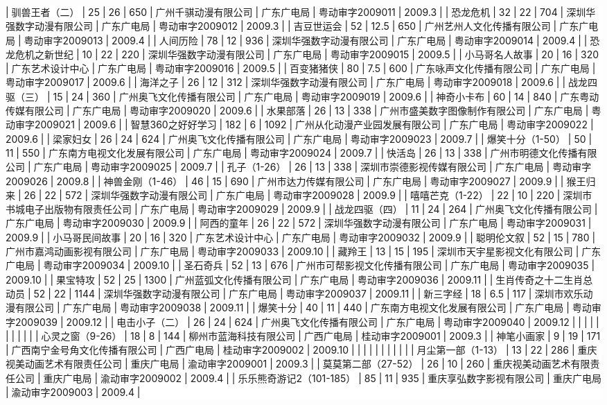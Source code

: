 | 驯兽王者（二）                     | 25   | 26   | 650  | 广州千骐动漫有限公司                 | 广东广电局   | 粤动审字2009011 | 2009.3   |
| 恐龙危机                           | 32   | 22   | 704  | 深圳华强数字动漫有限公司             | 广东广电局   | 粤动审字2009012 | 2009.3   |
| 吉豆世运会                         | 52   | 12.5 | 650  | 广州艺州人文化传播有限公司           | 广东广电局   | 粤动审字2009013 | 2009.4   |
| 人间历险                           | 78   | 12   | 936  | 深圳华强数字动漫有限公司             | 广东广电局   | 粤动审字2009014 | 2009.4   |
| 恐龙危机之新世纪                   | 10   | 22   | 220  | 深圳华强数字动漫有限公司             | 广东广电局   | 粤动审字2009015 | 2009.5   |
| 小马哥名人故事                     | 20   | 16   | 320  | 广东艺术设计中心                     | 广东广电局   | 粤动审字2009016 | 2009.5   |
| 百变猪猪侠                         | 80   | 7.5  | 600  | 广东咏声文化传播有限公司             | 广东广电局   | 粤动审字2009017 | 2009.6   |
| 海洋之子                           | 26   | 12   | 312  | 深圳华强数字动漫有限公司             | 广东广电局   | 粤动审字2009018 | 2009.6   |
| 战龙四驱（三）                     | 15   | 24   | 360  | 广州奥飞文化传播有限公司             | 广东广电局   | 粤动审字2009019 | 2009.6   |
| 神奇小卡布                         | 60   | 14   | 840  | 广东粤动传媒有限公司                 | 广东广电局   | 粤动审字2009020 | 2009.6   |
| 水果部落                           | 26   | 13   | 338  | 广州市盛美数字图像制作有限公司       | 广东广电局   | 粤动审字2009021 | 2009.6   |
| 智慧360之好好学习                  | 182  | 6    | 1092 | 广州从化动漫产业园发展有限公司       | 广东广电局   | 粤动审字2009022 | 2009.6   |
| 梁家妇女                           | 26   | 24   | 624  | 广州奥飞文化传播有限公司             | 广东广电局   | 粤动审字2009023 | 2009.7   |
| 爆笑十分（1-50）                   | 50   | 11   | 550  | 广东南方电视文化发展有限公司         | 广东广电局   | 粤动审字2009024 | 2009.7   |
| 快活岛                             | 26   | 13   | 338  | 广州市明德文化传播有限公司           | 广东广电局   | 粤动审字2009025 | 2009.7   |
| 孔子（1-26）                       | 26   | 13   | 338  | 深圳市崇德影视传媒有限公司           | 广东广电局   | 粤动审字2009026 | 2009.8   |
| 神兽金刚（1-46）                   | 46   | 15   | 690  | 广州市达力传媒有限公司               | 广东广电局   | 粤动审字2009027 | 2009.9   |
| 猴王归来                           | 26   | 22   | 572  | 深圳华强数字动漫有限公司             | 广东广电局   | 粤动审字2009028 | 2009.9   |
| 嘻嘻芒克（1-22）                   | 22   | 10   | 220  | 深圳市书城电子出版物有限责任公司     | 广东广电局   | 粤动审字2009029 | 2009.9   |
| 战龙四驱（四）                     | 11   | 24   | 264  | 广州奥飞文化传播有限公司             | 广东广电局   | 粤动审字2009030 | 2009.9   |
| 阿西的童年                         | 26   | 22   | 572  | 深圳华强数字动漫有限公司             | 广东广电局   | 粤动审字2009031 | 2009.9   |
| 小马哥民间故事                     | 20   | 16   | 320  | 广东艺术设计中心                     | 广东广电局   | 粤动审字2009032 | 2009.9   |
| 聪明伦文叙                         | 52   | 15   | 780  | 广州市嘉鸿动画影视有限公司           | 广东广电局   | 粤动审字2009033 | 2009.10  |
| 藏羚王                             | 13   | 15   | 195  | 深圳市天宇星影视文化有限公司         | 广东广电局   | 粤动审字2009034 | 2009.10  |
| 圣石奇兵                           | 52   | 13   | 676  | 广州市可帮影视文化传播有限公司       | 广东广电局   | 粤动审字2009035 | 2009.10  |
| 果宝特攻                           | 52   | 25   | 1300 | 广州蓝弧文化传播有限公司             | 广东广电局   | 粤动审字2009036 | 2009.11  |
| 生肖传奇之十二生肖总动员           | 52   | 22   | 1144 | 深圳华强数字动漫有限公司             | 广东广电局   | 粤动审字2009037 | 2009.11  |
| 新三字经                           | 18   | 6.5  | 117  | 深圳市欢乐动漫有限公司               | 广东广电局   | 粤动审字2009038 | 2009.11  |
| 爆笑十分                           | 40   | 11   | 440  | 广东南方电视文化发展有限公司         | 广东广电局   | 粤动审字2009039 | 2009.12  |
| 电击小子（二）                     | 26   | 24   | 624  | 广州奥飞文化传播有限公司             | 广东广电局   | 粤动审字2009040 | 2009.12  |
|                                    |      |      |      |                                      |              |                 |          |
| 心灵之窗（9-26）                   | 18   | 8    | 144  | 柳州市蓝海科技有限公司               | 广西广电局   | 桂动审字2009001 | 2009.3   |
| 神笔小画家                         | 9    | 19   | 171  | 广西南宁金号角文化传播有限公司       | 广西广电局   | 桂动审字2009002 | 2009.10  |
|                                    |      |      |      |                                      |              |                 |          |
| 月尘第一部（1-13）                 | 13   | 22   | 286  | 重庆视美动画艺术有限责任公司         | 重庆广电局   | 渝动审字2009001 | 2009.3   |
| 莫莫第二部（27-52）                | 26   | 10   | 260  | 重庆视美动画艺术有限责任公司         | 重庆广电局   | 渝动审字2009002 | 2009.4   |
| 乐乐熊奇游记2（101-185）           | 85   | 11   | 935  | 重庆享弘数字影视有限公司             | 重庆广电局   | 渝动审字2009003 | 2009.4   |